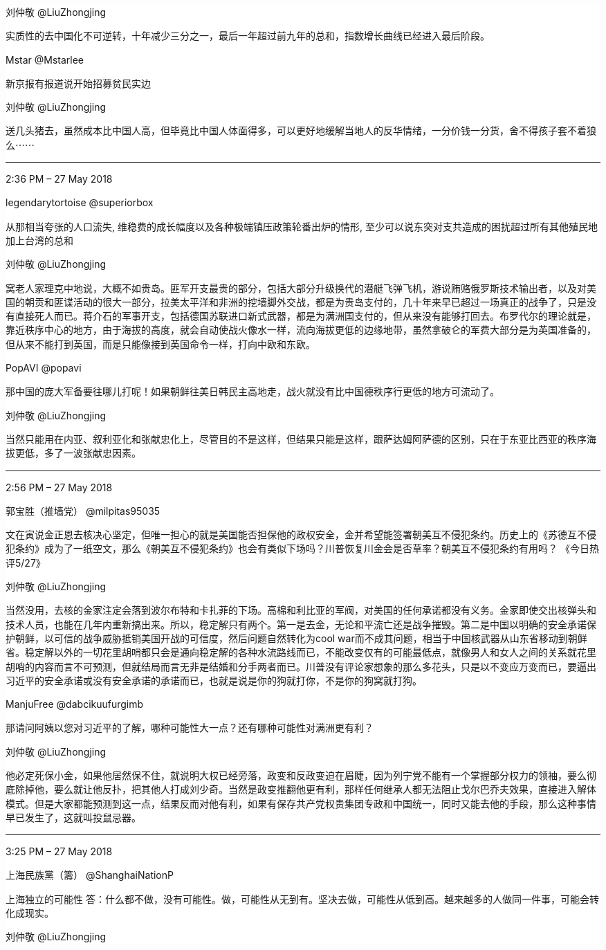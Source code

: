 刘仲敬 @LiuZhongjing

实质性的去中国化不可逆转，十年减少三分之一，最后一年超过前九年的总和，指数增长曲线已经进入最后阶段。

Mstar @Mstarlee

新京报有报道说开始招募贫民实边

刘仲敬 @LiuZhongjing

送几头猪去，虽然成本比中国人高，但毕竟比中国人体面得多，可以更好地缓解当地人的反华情绪，一分价钱一分货，舍不得孩子套不着狼么⋯⋯

----

2:36 PM – 27 May 2018

legendarytortoise @superiorbox

从那相当夸张的人口流失, 维稳费的成长幅度以及各种极端镇压政策轮番出炉的情形, 至少可以说东突对支共造成的困扰超过所有其他殖民地加上台湾的总和

刘仲敬 @LiuZhongjing

窝老人家理克中地说，大概不如贵岛。匪军开支最贵的部分，包括大部分升级换代的潜艇飞弹飞机，游说贿赂俄罗斯技术输出者，以及对美国的朝贡和匪谍活动的很大一部分，拉美太平洋和非洲的挖墙脚外交战，都是为贵岛支付的，几十年来早已超过一场真正的战争了，只是没有直接死人而已。蒋介石的军事开支，包括德国苏联进口新式武器，都是为满洲国支付的，但从来没有能够打回去。布罗代尔的理论就是，靠近秩序中心的地方，由于海拔的高度，就会自动使战火像水一样，流向海拔更低的边缘地带，虽然拿破仑的军费大部分是为英国准备的，但从来不能打到英国，而是只能像接到英国命令一样，打向中欧和东欧。

PopAVI @popavi

那中国的庞大军备要往哪儿打呢！如果朝鲜往美日韩民主高地走，战火就没有比中国德秩序行更低的地方可流动了。

刘仲敬 @LiuZhongjing

当然只能用在内亚、叙利亚化和张献忠化上，尽管目的不是这样，但结果只能是这样，跟萨达姆阿萨德的区别，只在于东亚比西亚的秩序海拔更低，多了一波张献忠因素。

----

2:56 PM – 27 May 2018

郭宝胜（推墙党） @milpitas95035

文在寅说金正恩去核决心坚定，但唯一担心的就是美国能否担保他的政权安全，金并希望能签署朝美互不侵犯条约。历史上的《苏德互不侵犯条约》成为了一纸空文，那么《朝美互不侵犯条约》也会有类似下场吗？川普恢复川金会是否草率？朝美互不侵犯条约有用吗？ 《今日热评5/27》

刘仲敬 @LiuZhongjing

当然没用，去核的金家注定会落到波尔布特和卡扎菲的下场。高棉和利比亚的军阀，对美国的任何承诺都没有义务。金家即使交出核弹头和技术人员，也能在几年内重新搞出来。所以，稳定解只有两个。第一是去金，无论和平流亡还是战争摧毁。第二是中国以明确的安全承诺保护朝鲜，以可信的战争威胁抵销美国开战的可信度，然后问题自然转化为cool war而不成其问题，相当于中国核武器从山东省移动到朝鲜省。稳定解以外的一切花里胡哨都只会是通向稳定解的各种水流路线而已，不能改变仅有的可能最低点，就像男人和女人之间的关系就花里胡哨的内容而言不可预测，但就结局而言无非是结婚和分手两者而已。川普没有评论家想象的那么多花头，只是以不变应万变而已，要逼出习近平的安全承诺或没有安全承诺的承诺而已，也就是说是你的狗就打你，不是你的狗窝就打狗。

ManjuFree @dabcikuufurgimb

那请问阿姨以您对习近平的了解，哪种可能性大一点？还有哪种可能性对满洲更有利？

刘仲敬 @LiuZhongjing

他必定死保小金，如果他居然保不住，就说明大权已经旁落，政变和反政变迫在眉睫，因为列宁党不能有一个掌握部分权力的领袖，要么彻底除掉他，要么就让他反扑，把其他人打成刘少奇。当然是政变推翻他更有利，那样任何继承人都无法阻止戈尔巴乔夫效果，直接进入解体模式。但是大家都能预测到这一点，结果反而对他有利，如果有保存共产党权贵集团专政和中国统一，同时又能去他的手段，那么这种事情早已发生了，这就叫投鼠忌器。

----

3:25 PM – 27 May 2018

上海民族黨（籌） @ShanghaiNationP

上海独立的可能性 答：什么都不做，没有可能性。做，可能性从无到有。坚决去做，可能性从低到高。越来越多的人做同一件事，可能会转化成现实。

刘仲敬 @LiuZhongjing

